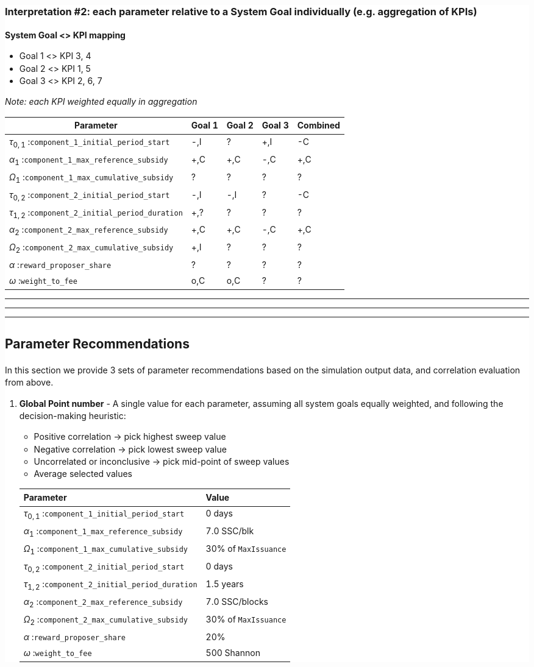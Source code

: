 
### Interpretation #2: each parameter relative to a System Goal individually (e.g. aggregation of KPIs)

**System Goal <> KPI mapping**
* Goal 1 <> KPI 3, 4
* Goal 2 <> KPI 1, 5
* Goal 3 <> KPI 2, 6, 7

*Note: each KPI weighted equally in aggregation*

|Parameter|Goal 1|Goal 2|Goal 3|Combined|
|---|---|---|---|-|
|$\tau_{0, 1}$ :`component_1_initial_period_start`|-,I|?|+,I|-C|
|$\alpha_1$ :`component_1_max_reference_subsidy`|+,C|+,C|-,C|+,C|
|$\Omega_1$ :`component_1_max_cumulative_subsidy`|?|?|?|?|
|$\tau_{0, 2}$ :`component_2_initial_period_start`|-,I|-,I|?|-C|
|$\tau_{1, 2}$ :`component_2_initial_period_duration`|+,?|?|?|?|
|$\alpha_2$ :`component_2_max_reference_subsidy`|+,C|+,C|-,C|+,C|
|$\Omega_2$ :`component_2_max_cumulative_subsidy`|+,I|?|?|?|
|$\alpha$ :`reward_proposer_share`|?|?|?|?|
|$\omega$ :`weight_to_fee`|o,C|o,C|?|?|


---
---
---

## Parameter Recommendations

In this section we provide 3 sets of parameter recommendations based on the simulation output data, and correlation evaluation from above.

1. **Global Point number** - A single value for each parameter, assuming all system goals equally weighted, and following the decision-making heuristic:
    * Positive correlation -> pick highest sweep value
    * Negative correlation -> pick lowest sweep value
    * Uncorrelated or inconclusive -> pick mid-point of sweep values
    * Average selected values

    |Parameter|Value|
    |---|---|
    |$\tau_{0, 1}$ :`component_1_initial_period_start`|0 days|
    |$\alpha_1$ :`component_1_max_reference_subsidy`|7.0 SSC/blk|
    |$\Omega_1$ :`component_1_max_cumulative_subsidy`|30% of `MaxIssuance`|
    |$\tau_{0, 2}$ :`component_2_initial_period_start`|0 days|
    |$\tau_{1, 2}$ :`component_2_initial_period_duration`|1.5 years|
    |$\alpha_2$ :`component_2_max_reference_subsidy`|7.0 SSC/blocks|
    |$\Omega_2$ :`component_2_max_cumulative_subsidy`|30% of `MaxIssuance`|
    |$\alpha$ :`reward_proposer_share`|20%|
    |$\omega$ :`weight_to_fee`|500 Shannon|
